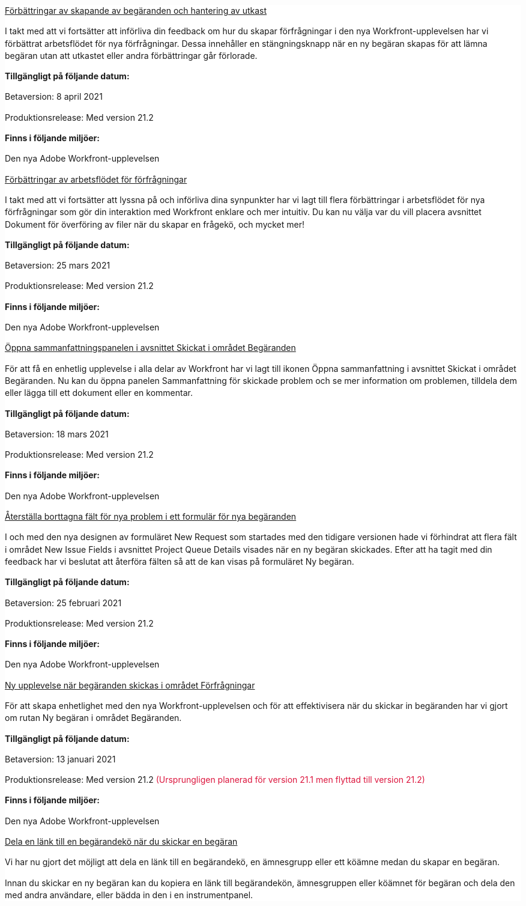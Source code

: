   <td> <p><a href="../../../product-announcements/product-releases/21.2-release-activity/21-2-requests-enhancements.md#improvem" class="MCXref xref" xrefformat="{para}">Förbättringar av skapande av begäranden och hantering av utkast</a> </p> <p>I takt med att vi fortsätter att införliva din feedback om hur du skapar förfrågningar i den nya Workfront-upplevelsen har vi förbättrat arbetsflödet för nya förfrågningar. Dessa innehåller en stängningsknapp när en ny begäran skapas för att lämna begäran utan att utkastet eller andra förbättringar går förlorade.</p> </td> 
   <td><strong>Tillgängligt på följande datum:</strong> <p>Betaversion: 8 april 2021<br></p> <p>Produktionsrelease: Med version 21.2</p> <p><strong>Finns i följande miljöer:</strong> </p> <p>Den nya Adobe Workfront-upplevelsen </p> </td> 
  </tr> 
  <tr data-mc-conditions=""> 
   <td> <p><a href="../../../product-announcements/product-releases/21.2-release-activity/21-2-requests-enhancements.md#improvem2" class="MCXref xref" xrefformat="{para}">Förbättringar av arbetsflödet för förfrågningar</a> </p> <p>I takt med att vi fortsätter att lyssna på och införliva dina synpunkter har vi lagt till flera förbättringar i arbetsflödet för nya förfrågningar som gör din interaktion med Workfront enklare och mer intuitiv. Du kan nu välja var du vill placera avsnittet Dokument för överföring av filer när du skapar en frågekö, och mycket mer!</p> </td> 
   <td><strong>Tillgängligt på följande datum:</strong> <p>Betaversion: 25 mars 2021<br></p> <p>Produktionsrelease: Med version 21.2</p> <p><strong>Finns i följande miljöer:</strong> </p> <p>Den nya Adobe Workfront-upplevelsen </p> </td> 
  </tr> 
  <tr data-mc-conditions=""> 
   <td> <p><a href="../../../product-announcements/product-releases/21.2-release-activity/21-2-requests-enhancements.md#open" class="MCXref xref" xrefformat="{para}">Öppna sammanfattningspanelen i avsnittet Skickat i området Begäranden</a> </p> <p>För att få en enhetlig upplevelse i alla delar av Workfront har vi lagt till ikonen Öppna sammanfattning i avsnittet Skickat i området Begäranden. Nu kan du öppna panelen Sammanfattning för skickade problem och se mer information om problemen, tilldela dem eller lägga till ett dokument eller en kommentar.</p> </td> 
   <td><strong>Tillgängligt på följande datum:</strong> <p>Betaversion: 18 mars 2021<br></p> <p>Produktionsrelease: Med version 21.2</p> <p><strong>Finns i följande miljöer:</strong> </p> <p>Den nya Adobe Workfront-upplevelsen </p> </td> 
  </tr> 
  <tr data-mc-conditions=""> 
   <td> <p><a href="../../../product-announcements/product-releases/21.2-release-activity/21-2-requests-enhancements.md#bring" class="MCXref xref" xrefformat="{para}">Återställa borttagna fält för nya problem i ett formulär för nya begäranden</a> </p> <p>I och med den nya designen av formuläret New Request som startades med den tidigare versionen hade vi förhindrat att flera fält i området New Issue Fields i avsnittet Project Queue Details visades när en ny begäran skickades. Efter att ha tagit med din feedback har vi beslutat att återföra fälten så att de kan visas på formuläret Ny begäran. </p> </td> 
   <td><strong>Tillgängligt på följande datum:</strong> <p>Betaversion: 25 februari 2021<br></p> <p>Produktionsrelease: Med version 21.2</p> <p><strong>Finns i följande miljöer:</strong> </p> <p>Den nya Adobe Workfront-upplevelsen </p> </td> 
  </tr> 
  <tr data-mc-conditions=""> 
   <td> <p><a href="../../../product-announcements/product-releases/21.2-release-activity/21-2-requests-enhancements.md#new" class="MCXref xref" xrefformat="{para}">Ny upplevelse när begäranden skickas i området Förfrågningar</a> </p> <p>För att skapa enhetlighet med den nya Workfront-upplevelsen och för att effektivisera när du skickar in begäranden har vi gjort om rutan Ny begäran i området Begäranden.</p> </td> 
   <td><strong>Tillgängligt på följande datum:</strong> <p>Betaversion: 13 januari 2021 </p> <p>Produktionsrelease: Med version 21.2 <span class="uitext" style="color: #dc143c;">(Ursprungligen planerad för version 21.1 men flyttad till version 21.2)</span></p> <p><strong>Finns i följande miljöer:</strong> </p> <p>Den nya Adobe Workfront-upplevelsen </p> </td> 
  </tr> 
  <tr data-mc-conditions=""> 
   <td> <p><a href="../../../product-announcements/product-releases/21.2-release-activity/21-2-requests-enhancements.md#share" class="MCXref xref" xrefformat="{para}">Dela en länk till en begärandekö när du skickar en begäran</a> </p> <p>Vi har nu gjort det möjligt att dela en länk till en begärandekö, en ämnesgrupp eller ett köämne medan du skapar en begäran.</p> <p>Innan du skickar en ny begäran kan du kopiera en länk till begärandekön, ämnesgruppen eller köämnet för begäran och dela den med andra användare, eller bädda in den i en instrumentpanel.</p> </td> 